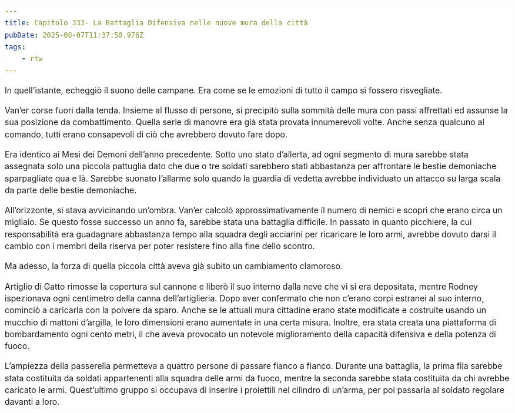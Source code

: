 ```yaml
---
title: Capitolo 333- La Battaglia Difensiva nelle nuove mura della città
pubDate: 2025-08-07T11:37:50.976Z
tags:
    - rtw
---
```















In quell’istante, echeggiò il suono delle campane. Era come se le emozioni di tutto il campo si fossero risvegliate.


Van’er corse fuori dalla tenda. Insieme al flusso di persone, si precipitò sulla sommità delle mura con passi affrettati ed assunse la sua posizione da combattimento. Quella serie di manovre era già stata provata innumerevoli volte. Anche senza qualcuno al comando, tutti erano consapevoli di ciò che avrebbero dovuto fare dopo.


Era identico ai Mesi dei Demoni dell’anno precedente. Sotto uno stato d’allerta, ad ogni segmento di mura sarebbe stata assegnata solo una piccola pattuglia dato che due o tre soldati sarebbero stati abbastanza per affrontare le bestie demoniache sparpagliate qua e là. Sarebbe suonato l’allarme solo quando la guardia di vedetta avrebbe individuato un attacco su larga scala da parte delle bestie demoniache.


All’orizzonte, si stava avvicinando un’ombra. Van’er calcolò approssimativamente il numero di nemici e scoprì che erano circa un migliaio. Se questo fosse successo un anno fa, sarebbe stata una battaglia difficile. In passato in quanto picchiere, la cui responsabilità era guadagnare abbastanza tempo alla squadra degli acciarini per ricaricare le loro armi,  avrebbe dovuto darsi il cambio con i membri della riserva per poter resistere fino alla fine dello scontro.


Ma adesso, la forza di quella piccola città aveva già subito un cambiamento clamoroso.


Artiglio di Gatto rimosse la copertura sul cannone e liberò il suo interno dalla neve che vi si era depositata, mentre Rodney ispezionava ogni centimetro della canna dell’artiglieria. Dopo aver confermato che non c’erano corpi estranei al suo interno, cominciò a caricarla con la polvere da sparo. Anche se le attuali mura cittadine erano state modificate e costruite usando un mucchio di mattoni d’argilla, le loro dimensioni erano aumentate in una certa misura. Inoltre, era stata creata una piattaforma di bombardamento ogni cento metri, il che aveva provocato un notevole miglioramento della capacità difensiva e della potenza di fuoco.


L’ampiezza della passerella permetteva a quattro persone di passare fianco a fianco. Durante una battaglia, la prima fila sarebbe stata costituita da soldati appartenenti alla squadra delle armi da fuoco, mentre la seconda sarebbe stata costituita da chi avrebbe caricato le armi. Quest’ultimo gruppo si occupava di inserire i proiettili nel cilindro di un’arma, per poi passarla al soldato regolare davanti a loro.
